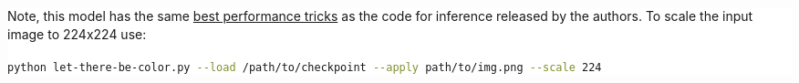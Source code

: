 Note, this model has the same [best performance tricks](https://github.com/satoshiiizuka/siggraph2016_colorization) 
as the code for inference released by the authors. To scale the input image to 224x224 use:

```bash
python let-there-be-color.py --load /path/to/checkpoint --apply path/to/img.png --scale 224
```

